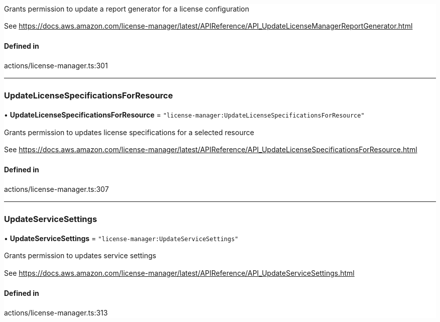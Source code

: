 Grants permission to update a report generator for a license configuration

See https://docs.aws.amazon.com/license-manager/latest/APIReference/API_UpdateLicenseManagerReportGenerator.html

#### Defined in

actions/license-manager.ts:301

___

### UpdateLicenseSpecificationsForResource

• **UpdateLicenseSpecificationsForResource** = ``"license-manager:UpdateLicenseSpecificationsForResource"``

Grants permission to updates license specifications for a selected resource

See https://docs.aws.amazon.com/license-manager/latest/APIReference/API_UpdateLicenseSpecificationsForResource.html

#### Defined in

actions/license-manager.ts:307

___

### UpdateServiceSettings

• **UpdateServiceSettings** = ``"license-manager:UpdateServiceSettings"``

Grants permission to updates service settings

See https://docs.aws.amazon.com/license-manager/latest/APIReference/API_UpdateServiceSettings.html

#### Defined in

actions/license-manager.ts:313
